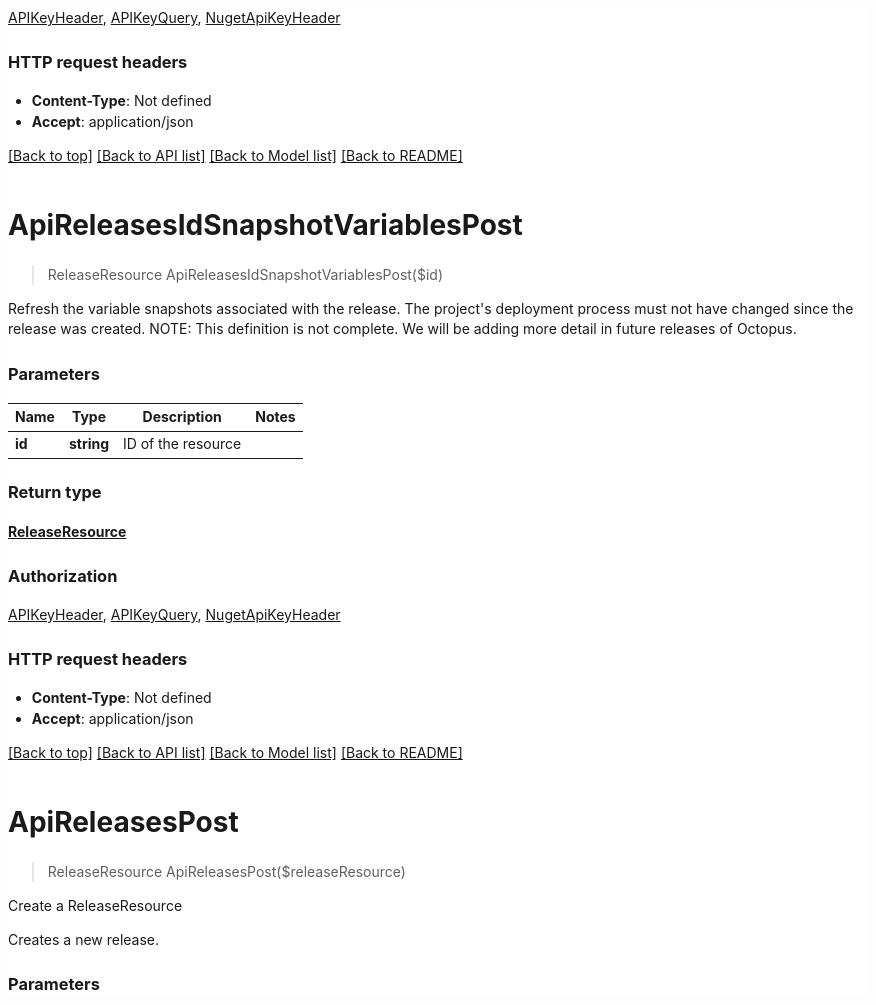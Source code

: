 [APIKeyHeader](../README.md#APIKeyHeader), [APIKeyQuery](../README.md#APIKeyQuery), [NugetApiKeyHeader](../README.md#NugetApiKeyHeader)

### HTTP request headers

 - **Content-Type**: Not defined
 - **Accept**: application/json

[[Back to top]](#) [[Back to API list]](../README.md#documentation-for-api-endpoints) [[Back to Model list]](../README.md#documentation-for-models) [[Back to README]](../README.md)

# **ApiReleasesIdSnapshotVariablesPost**
> ReleaseResource ApiReleasesIdSnapshotVariablesPost($id)



Refresh the variable snapshots associated with the release. The project's deployment process must not have changed since the release was created.  NOTE: This definition is not complete. We will be adding more detail in future releases of Octopus.


### Parameters

Name | Type | Description  | Notes
------------- | ------------- | ------------- | -------------
 **id** | **string**| ID of the resource | 

### Return type

[**ReleaseResource**](ReleaseResource.md)

### Authorization

[APIKeyHeader](../README.md#APIKeyHeader), [APIKeyQuery](../README.md#APIKeyQuery), [NugetApiKeyHeader](../README.md#NugetApiKeyHeader)

### HTTP request headers

 - **Content-Type**: Not defined
 - **Accept**: application/json

[[Back to top]](#) [[Back to API list]](../README.md#documentation-for-api-endpoints) [[Back to Model list]](../README.md#documentation-for-models) [[Back to README]](../README.md)

# **ApiReleasesPost**
> ReleaseResource ApiReleasesPost($releaseResource)

Create a ReleaseResource

Creates a new release.


### Parameters
